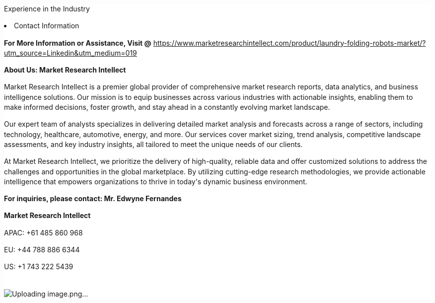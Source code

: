 Experience in the Industry</li><li>Contact Information</li></ul></div><div class="article-main__content" data-test-id="publishing-text-block"><p><span class="font-[700]"><strong>For More Information or Assistance, Visit @</strong>&nbsp;<a href="https://www.marketresearchintellect.com/product/laundry-folding-robots-market/?utm_source=Linkedin&utm_medium=019">https://www.marketresearchintellect.com/product/laundry-folding-robots-market/?utm_source=Linkedin&utm_medium=019</a></span></p><p><strong>About Us: Market Research Intellect</strong></p><p>Market Research Intellect is a premier global provider of comprehensive market research reports, data analytics, and business intelligence solutions. Our mission is to equip businesses across various industries with actionable insights, enabling them to make informed decisions, foster growth, and stay ahead in a constantly evolving market landscape.</p><p>Our expert team of analysts specializes in delivering detailed market analysis and forecasts across a range of sectors, including technology, healthcare, automotive, energy, and more. Our services cover market sizing, trend analysis, competitive landscape assessments, and key industry insights, all tailored to meet the unique needs of our clients.</p><p>At Market Research Intellect, we prioritize the delivery of high-quality, reliable data and offer customized solutions to address the challenges and opportunities in the global marketplace. By utilizing cutting-edge research methodologies, we provide actionable intelligence that empowers organizations to thrive in today's dynamic business environment.</p><p><strong>For inquiries, please contact: Mr. Edwyne Fernandes</strong></p><p><strong>Market Research Intellect</strong></p><p>APAC: +61 485 860 968</p><p>EU: +44 788 886 6344</p><p>US: +1 743 222 5439</p></div><div class="article-main__content" data-test-id="publishing-text-block">&nbsp;</div>
![Uploading image.png…]()
